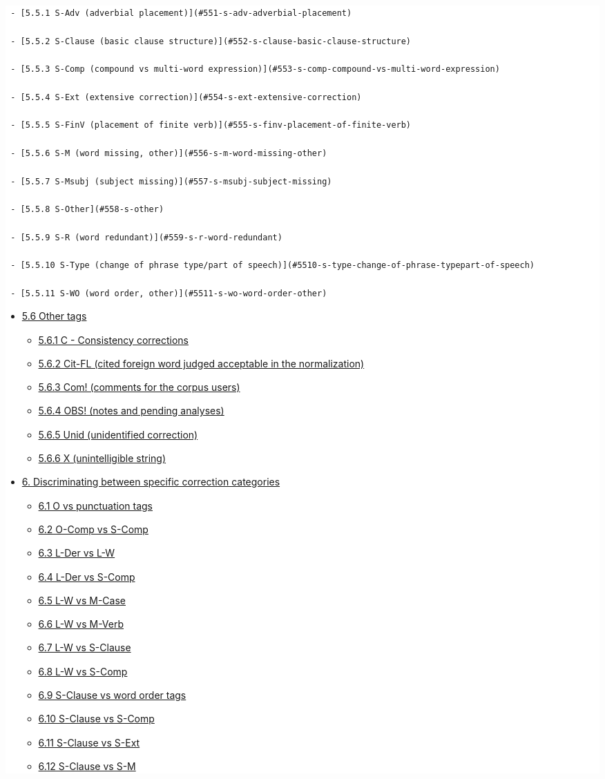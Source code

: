      - [5.5.1 S-Adv (adverbial placement)](#551-s-adv-adverbial-placement)

     - [5.5.2 S-Clause (basic clause structure)](#552-s-clause-basic-clause-structure)

     - [5.5.3 S-Comp (compound vs multi-word expression)](#553-s-comp-compound-vs-multi-word-expression)

     - [5.5.4 S-Ext (extensive correction)](#554-s-ext-extensive-correction)

     - [5.5.5 S-FinV (placement of finite verb)](#555-s-finv-placement-of-finite-verb)

     - [5.5.6 S-M (word missing, other)](#556-s-m-word-missing-other)

     - [5.5.7 S-Msubj (subject missing)](#557-s-msubj-subject-missing)

     - [5.5.8 S-Other](#558-s-other)

     - [5.5.9 S-R (word redundant)](#559-s-r-word-redundant)

     - [5.5.10 S-Type (change of phrase type/part of speech)](#5510-s-type-change-of-phrase-typepart-of-speech)

     - [5.5.11 S-WO (word order, other)](#5511-s-wo-word-order-other)

  - [5.6 Other tags](#56-other-tags)

     - [5.6.1 C - Consistency corrections](#561-c-consistency-corrections)

     - [5.6.2 Cit-FL (cited foreign word judged acceptable in the normalization)](#562-cit-fl-cited-foreign-word-judged-acceptable-in-the-normalization) 

     - [5.6.3 Com! (comments for the corpus users)](#563-com-comments-for-the-corpus-users)

     - [5.6.4 OBS! (notes and pending analyses)](#564-obs-notes-and-pending-analyses)

     - [5.6.5 Unid (unidentified correction)](#565-unid-unidentified-correction)

     - [5.6.6 X (unintelligible string)](#566-x-unintelligible-string)

- [6. Discriminating between specific correction categories](#6-discriminating-between-specific-correction-categories)

  - [6.1 O vs punctuation tags](#61-o-vs-punctuation-tags)

  - [6.2 O-Comp vs S-Comp](#62-o-comp-vs-s-comp)

  - [6.3 L-Der vs L-W](#63-l-der-vs-l-w)

  - [6.4 L-Der vs S-Comp](#64-l-der-vs-s-comp)

  - [6.5 L-W vs M-Case](#65-l-w-vs-m-case)

  - [6.6 L-W vs M-Verb](#66-l-w-vs-m-verb)

  - [6.7 L-W vs S-Clause](#67-l-w-vs-s-clause)

  - [6.8 L-W vs S-Comp](#68-l-w-vs-s-comp)

  - [6.9 S-Clause vs word order tags](#69-s-clause-vs-word-order-tags)

  - [6.10 S-Clause vs S-Comp](#610-s-clause-vs-s-comp)

  - [6.11 S-Clause vs S-Ext](#611-s-clause-vs-s-ext)

  - [6.12 S-Clause vs S-M](#612-s-clause-vs-s-m)
